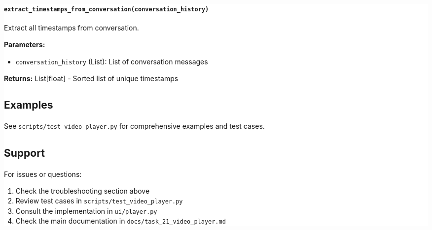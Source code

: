 
#### `extract_timestamps_from_conversation(conversation_history)`
Extract all timestamps from conversation.

**Parameters:**
- `conversation_history` (List): List of conversation messages

**Returns:** List[float] - Sorted list of unique timestamps

## Examples

See `scripts/test_video_player.py` for comprehensive examples and test cases.

## Support

For issues or questions:
1. Check the troubleshooting section above
2. Review test cases in `scripts/test_video_player.py`
3. Consult the implementation in `ui/player.py`
4. Check the main documentation in `docs/task_21_video_player.md`
